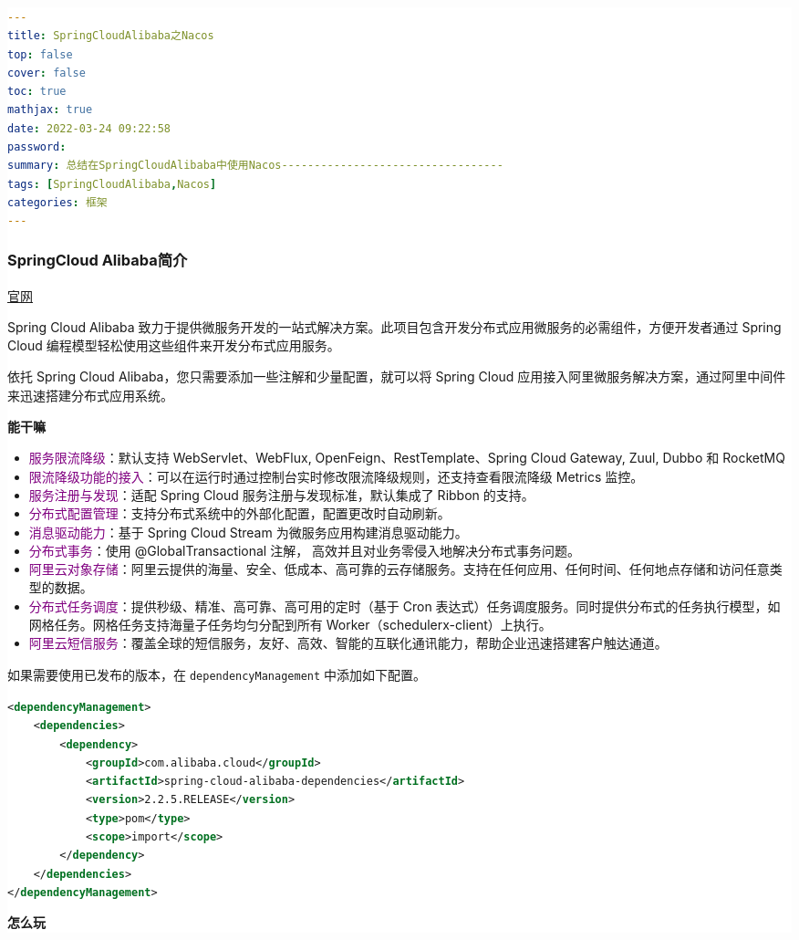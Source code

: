 ```yaml
---
title: SpringCloudAlibaba之Nacos
top: false
cover: false
toc: true
mathjax: true
date: 2022-03-24 09:22:58
password:
summary: 总结在SpringCloudAlibaba中使用Nacos----------------------------------
tags: [SpringCloudAlibaba,Nacos]
categories: 框架
---
```


### SpringCloud Alibaba简介

[官网](https://github.com/alibaba/spring-cloud-alibaba/blob/master/README-zh.md)

Spring Cloud Alibaba 致力于提供微服务开发的一站式解决方案。此项目包含开发分布式应用微服务的必需组件，方便开发者通过 Spring Cloud 编程模型轻松使用这些组件来开发分布式应用服务。

依托 Spring Cloud Alibaba，您只需要添加一些注解和少量配置，就可以将 Spring Cloud 应用接入阿里微服务解决方案，通过阿里中间件来迅速搭建分布式应用系统。

**能干嘛**

- <font color="purple">服务限流降级</font>：默认支持 WebServlet、WebFlux, OpenFeign、RestTemplate、Spring Cloud Gateway, Zuul, Dubbo 和 RocketMQ
- <font color="purple">限流降级功能的接入</font>：可以在运行时通过控制台实时修改限流降级规则，还支持查看限流降级 Metrics 监控。
- <font color="purple">服务注册与发现</font>：适配 Spring Cloud 服务注册与发现标准，默认集成了 Ribbon 的支持。
- <font color="purple">分布式配置管理</font>：支持分布式系统中的外部化配置，配置更改时自动刷新。
- <font color="purple">消息驱动能力</font>：基于 Spring Cloud Stream 为微服务应用构建消息驱动能力。
- <font color="purple">分布式事务</font>：使用 @GlobalTransactional 注解， 高效并且对业务零侵入地解决分布式事务问题。
- <font color="purple">阿里云对象存储</font>：阿里云提供的海量、安全、低成本、高可靠的云存储服务。支持在任何应用、任何时间、任何地点存储和访问任意类型的数据。
- <font color="purple">分布式任务调度</font>：提供秒级、精准、高可靠、高可用的定时（基于 Cron 表达式）任务调度服务。同时提供分布式的任务执行模型，如网格任务。网格任务支持海量子任务均匀分配到所有 Worker（schedulerx-client）上执行。
- <font color="purple">阿里云短信服务</font>：覆盖全球的短信服务，友好、高效、智能的互联化通讯能力，帮助企业迅速搭建客户触达通道。

如果需要使用已发布的版本，在 `dependencyManagement` 中添加如下配置。

```xml
<dependencyManagement>
    <dependencies>
        <dependency>
            <groupId>com.alibaba.cloud</groupId>
            <artifactId>spring-cloud-alibaba-dependencies</artifactId>
            <version>2.2.5.RELEASE</version>
            <type>pom</type>
            <scope>import</scope>
        </dependency>
    </dependencies>
</dependencyManagement>
```

**怎么玩**
